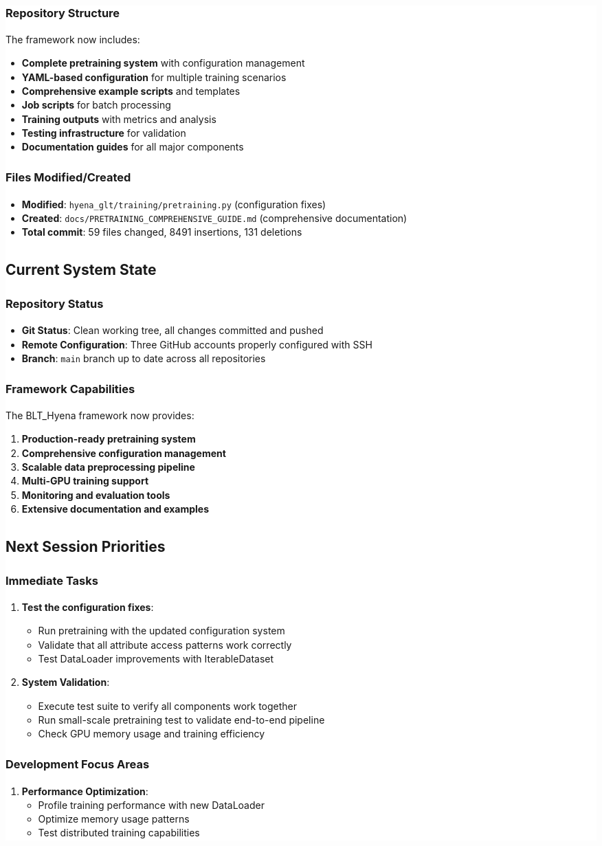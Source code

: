 ### Repository Structure
The framework now includes:
- **Complete pretraining system** with configuration management
- **YAML-based configuration** for multiple training scenarios  
- **Comprehensive example scripts** and templates
- **Job scripts** for batch processing
- **Training outputs** with metrics and analysis
- **Testing infrastructure** for validation
- **Documentation guides** for all major components

### Files Modified/Created
- **Modified**: `hyena_glt/training/pretraining.py` (configuration fixes)
- **Created**: `docs/PRETRAINING_COMPREHENSIVE_GUIDE.md` (comprehensive documentation)
- **Total commit**: 59 files changed, 8491 insertions, 131 deletions

## Current System State

### Repository Status
- **Git Status**: Clean working tree, all changes committed and pushed
- **Remote Configuration**: Three GitHub accounts properly configured with SSH
- **Branch**: `main` branch up to date across all repositories

### Framework Capabilities
The BLT_Hyena framework now provides:
1. **Production-ready pretraining system**
2. **Comprehensive configuration management**
3. **Scalable data preprocessing pipeline**
4. **Multi-GPU training support**
5. **Monitoring and evaluation tools**
6. **Extensive documentation and examples**

## Next Session Priorities

### Immediate Tasks
1. **Test the configuration fixes**:
   - Run pretraining with the updated configuration system
   - Validate that all attribute access patterns work correctly
   - Test DataLoader improvements with IterableDataset

2. **System Validation**:
   - Execute test suite to verify all components work together
   - Run small-scale pretraining test to validate end-to-end pipeline
   - Check GPU memory usage and training efficiency

### Development Focus Areas
1. **Performance Optimization**:
   - Profile training performance with new DataLoader
   - Optimize memory usage patterns
   - Test distributed training capabilities
